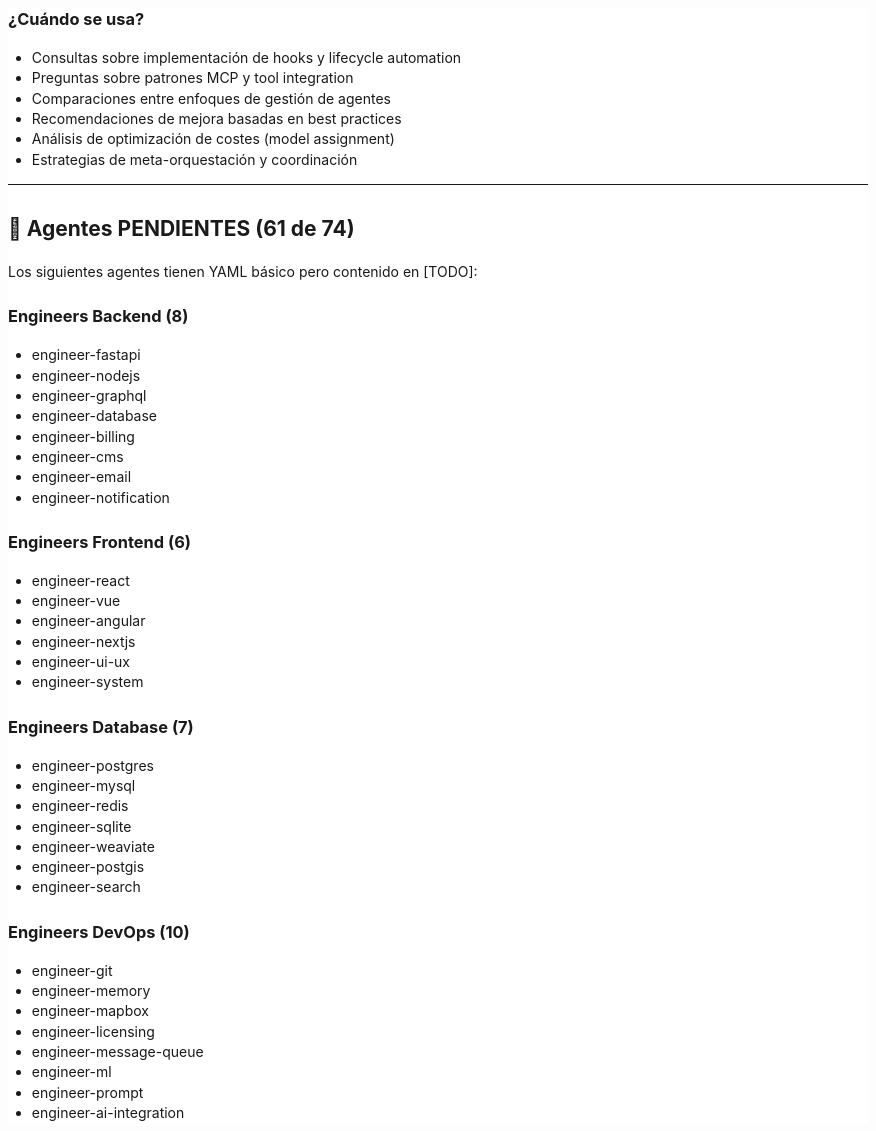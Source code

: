 ### ¿Cuándo se usa?

- Consultas sobre implementación de hooks y lifecycle automation
- Preguntas sobre patrones MCP y tool integration
- Comparaciones entre enfoques de gestión de agentes
- Recomendaciones de mejora basadas en best practices
- Análisis de optimización de costes (model assignment)
- Estrategias de meta-orquestación y coordinación

---

## 📝 Agentes PENDIENTES (61 de 74)

Los siguientes agentes tienen YAML básico pero contenido en [TODO]:

### Engineers Backend (8)

- engineer-fastapi
- engineer-nodejs
- engineer-graphql
- engineer-database
- engineer-billing
- engineer-cms
- engineer-email
- engineer-notification

### Engineers Frontend (6)

- engineer-react
- engineer-vue
- engineer-angular
- engineer-nextjs
- engineer-ui-ux
- engineer-system

### Engineers Database (7)

- engineer-postgres
- engineer-mysql
- engineer-redis
- engineer-sqlite
- engineer-weaviate
- engineer-postgis
- engineer-search

### Engineers DevOps (10)

- engineer-git
- engineer-memory
- engineer-mapbox
- engineer-licensing
- engineer-message-queue
- engineer-ml
- engineer-prompt
- engineer-ai-integration
